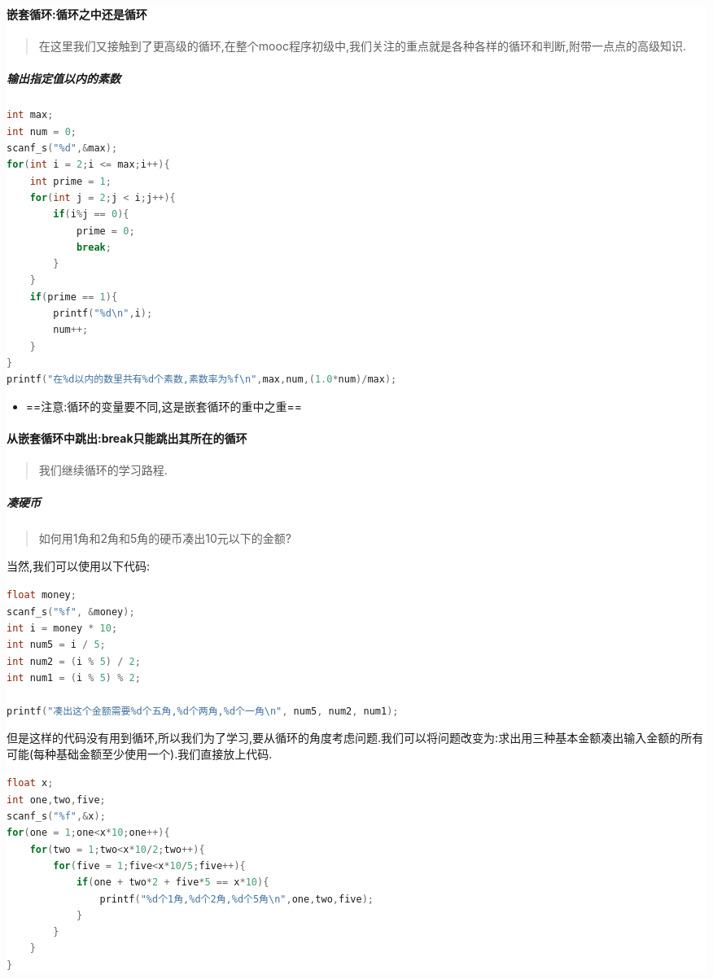 
#### 嵌套循环:循环之中还是循环

> 在这里我们又接触到了更高级的循环,在整个mooc程序初级中,我们关注的重点就是各种各样的循环和判断,附带一点点的高级知识.

##### 输出指定值以内的素数

```C
int max;
int num = 0;
scanf_s("%d",&max);
for(int i = 2;i <= max;i++){
    int prime = 1;
    for(int j = 2;j < i;j++){
        if(i%j == 0){
            prime = 0;
            break;
        }
    }
    if(prime == 1){
        printf("%d\n",i);
        num++;
    }
}
printf("在%d以内的数里共有%d个素数,素数率为%f\n",max,num,(1.0*num)/max);

```

- ==注意:循环的变量要不同,这是嵌套循环的重中之重==



#### 从嵌套循环中跳出:break只能跳出其所在的循环

> 我们继续循环的学习路程.

##### 凑硬币

> 如何用1角和2角和5角的硬币凑出10元以下的金额?

当然,我们可以使用以下代码:

```C
float money;
scanf_s("%f", &money);
int i = money * 10;
int num5 = i / 5;
int num2 = (i % 5) / 2;
int num1 = (i % 5) % 2;
	
printf("凑出这个金额需要%d个五角,%d个两角,%d个一角\n", num5, num2, num1);

```

但是这样的代码没有用到循环,所以我们为了学习,要从循环的角度考虑问题.我们可以将问题改变为:求出用三种基本金额凑出输入金额的所有可能(每种基础金额至少使用一个).我们直接放上代码.

```C
float x;
int one,two,five;
scanf_s("%f",&x);
for(one = 1;one<x*10;one++){
    for(two = 1;two<x*10/2;two++){
        for(five = 1;five<x*10/5;five++){
            if(one + two*2 + five*5 == x*10){
                printf("%d个1角,%d个2角,%d个5角\n",one,two,five);
            }
        }
    }
}
```
